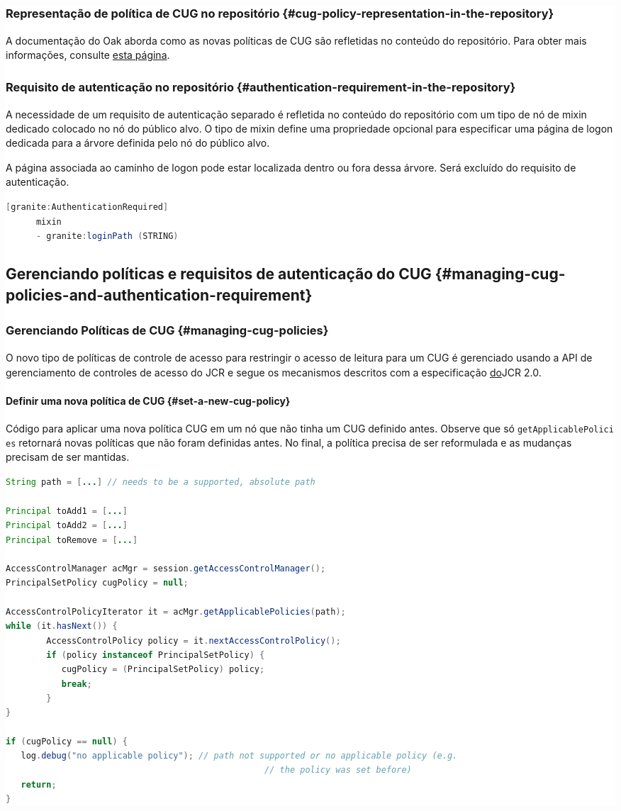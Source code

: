 ### Representação de política de CUG no repositório {#cug-policy-representation-in-the-repository}

A documentação do Oak aborda como as novas políticas de CUG são refletidas no conteúdo do repositório. Para obter mais informações, consulte [esta página](https://jackrabbit.apache.org/oak/docs/security/authorization/cug.html#Representation_in_the_Repository).

### Requisito de autenticação no repositório {#authentication-requirement-in-the-repository}

A necessidade de um requisito de autenticação separado é refletida no conteúdo do repositório com um tipo de nó de mixin dedicado colocado no nó do público alvo. O tipo de mixin define uma propriedade opcional para especificar uma página de logon dedicada para a árvore definida pelo nó do público alvo.

A página associada ao caminho de logon pode estar localizada dentro ou fora dessa árvore. Será excluído do requisito de autenticação.

```java
[granite:AuthenticationRequired]
      mixin
      - granite:loginPath (STRING)
```

## Gerenciando políticas e requisitos de autenticação do CUG {#managing-cug-policies-and-authentication-requirement}

### Gerenciando Políticas de CUG {#managing-cug-policies}

O novo tipo de políticas de controle de acesso para restringir o acesso de leitura para um CUG é gerenciado usando a API de gerenciamento de controles de acesso do JCR e segue os mecanismos descritos com a especificação [do](https://docs.adobe.com/content/docs/en/spec/jcr/2.0/16_Access_Control_Management.html)JCR 2.0.

#### Definir uma nova política de CUG {#set-a-new-cug-policy}

Código para aplicar uma nova política CUG em um nó que não tinha um CUG definido antes. Observe que só `getApplicablePolicies` retornará novas políticas que não foram definidas antes. No final, a política precisa de ser reformulada e as mudanças precisam de ser mantidas.

```java
String path = [...] // needs to be a supported, absolute path

Principal toAdd1 = [...]
Principal toAdd2 = [...]
Principal toRemove = [...]

AccessControlManager acMgr = session.getAccessControlManager();
PrincipalSetPolicy cugPolicy = null;

AccessControlPolicyIterator it = acMgr.getApplicablePolicies(path);
while (it.hasNext()) {
        AccessControlPolicy policy = it.nextAccessControlPolicy();
        if (policy instanceof PrincipalSetPolicy) {
           cugPolicy = (PrincipalSetPolicy) policy;
           break;
        }
}

if (cugPolicy == null) {
   log.debug("no applicable policy"); // path not supported or no applicable policy (e.g.
                                                   // the policy was set before)
   return;
}
```